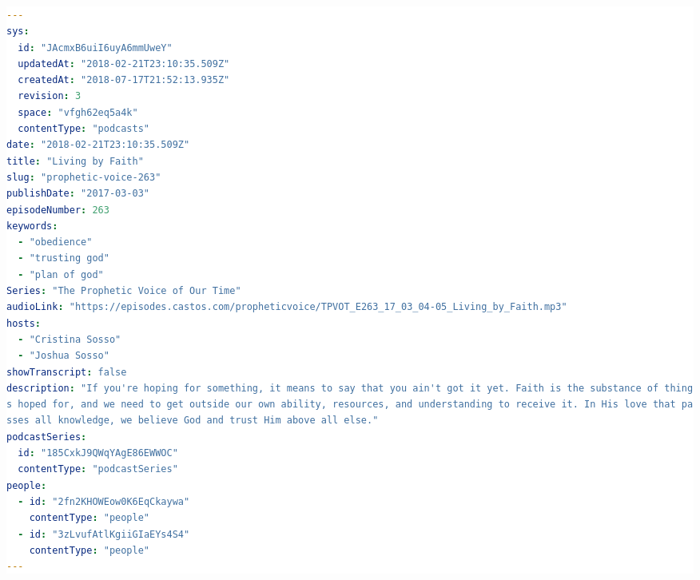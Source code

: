 ```yaml
---
sys:
  id: "JAcmxB6uiI6uyA6mmUweY"
  updatedAt: "2018-02-21T23:10:35.509Z"
  createdAt: "2018-07-17T21:52:13.935Z"
  revision: 3
  space: "vfgh62eq5a4k"
  contentType: "podcasts"
date: "2018-02-21T23:10:35.509Z"
title: "Living by Faith"
slug: "prophetic-voice-263"
publishDate: "2017-03-03"
episodeNumber: 263
keywords:
  - "obedience"
  - "trusting god"
  - "plan of god"
Series: "The Prophetic Voice of Our Time"
audioLink: "https://episodes.castos.com/propheticvoice/TPVOT_E263_17_03_04-05_Living_by_Faith.mp3"
hosts:
  - "Cristina Sosso"
  - "Joshua Sosso"
showTranscript: false
description: "If you're hoping for something, it means to say that you ain't got it yet. Faith is the substance of things hoped for, and we need to get outside our own ability, resources, and understanding to receive it. In His love that passes all knowledge, we believe God and trust Him above all else."
podcastSeries:
  id: "185CxkJ9QWqYAgE86EWWOC"
  contentType: "podcastSeries"
people:
  - id: "2fn2KHOWEow0K6EqCkaywa"
    contentType: "people"
  - id: "3zLvufAtlKgiiGIaEYs4S4"
    contentType: "people"
---
```

